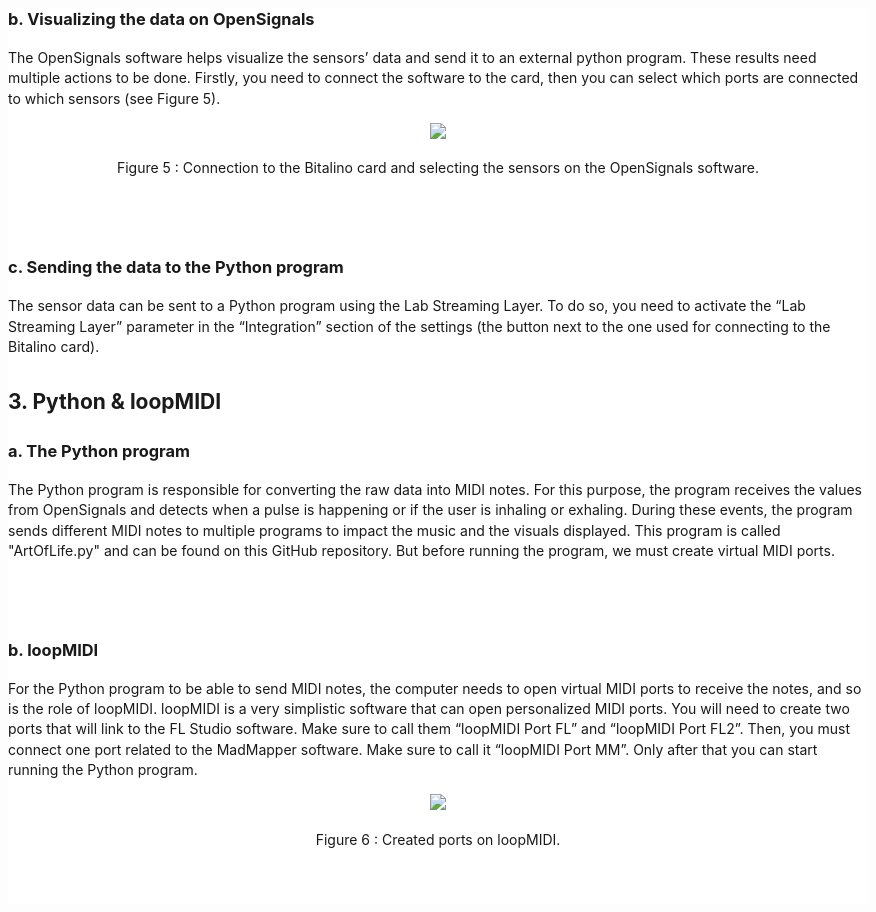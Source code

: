 ###    b. Visualizing the data on OpenSignals

The OpenSignals software helps visualize the sensors’ data and send it to an external python program. These results need multiple actions to be done. Firstly, you need to connect the software to the card, then you can select which ports are connected to which sensors (see Figure 5).

<p align="center">
  <img src="https://github.com/Paul-Even/ArtOfLife/assets/114758201/3efae4d2-f1ef-4ea6-8e25-0f249419d1e1" height ="300">
</p>
<p align="center">
    <a>
      Figure 5 : Connection to the Bitalino card and selecting the sensors on the OpenSignals software.
</p>
<br/>
<br/>

###    c. Sending the data to the Python program

The sensor data can be sent to a Python program using the Lab Streaming Layer. To do so, you need to activate the “Lab Streaming Layer” parameter in the “Integration” section of the settings (the button next to the one used for connecting to the Bitalino card).

## 
## 3. Python & loopMIDI

###    a. The Python program

The Python program is responsible for converting the raw data into MIDI notes. For this purpose, the program receives the values from OpenSignals and detects when a pulse is happening or if the user is inhaling or exhaling. During these events, the program sends different MIDI notes to multiple programs to impact the music and the visuals displayed. This program is called "ArtOfLife.py" and can be found on this GitHub repository. But before running the program, we must create virtual MIDI ports.

<br/>
<br/> 

###    b. loopMIDI

For the Python program to be able to send MIDI notes, the computer needs to open virtual MIDI ports to receive the notes, and so is the role of loopMIDI. loopMIDI is a very simplistic software that can open personalized MIDI ports. You will need to create two ports that will link to the FL Studio software. Make sure to call them “loopMIDI Port FL” and “loopMIDI Port FL2”. Then, you must connect one port related to the MadMapper software. Make sure to call it “loopMIDI Port MM”. Only after that you can start running the Python program.

<p align="center">
  <img src="https://github.com/Paul-Even/ArtOfLife/assets/114758201/fa07612d-41a4-46f3-9eab-560baf81a0e6" height ="300">
</p>
<p align="center">
    <a>
      Figure 6 : Created ports on loopMIDI.
</p>
<br/>
<br/>

